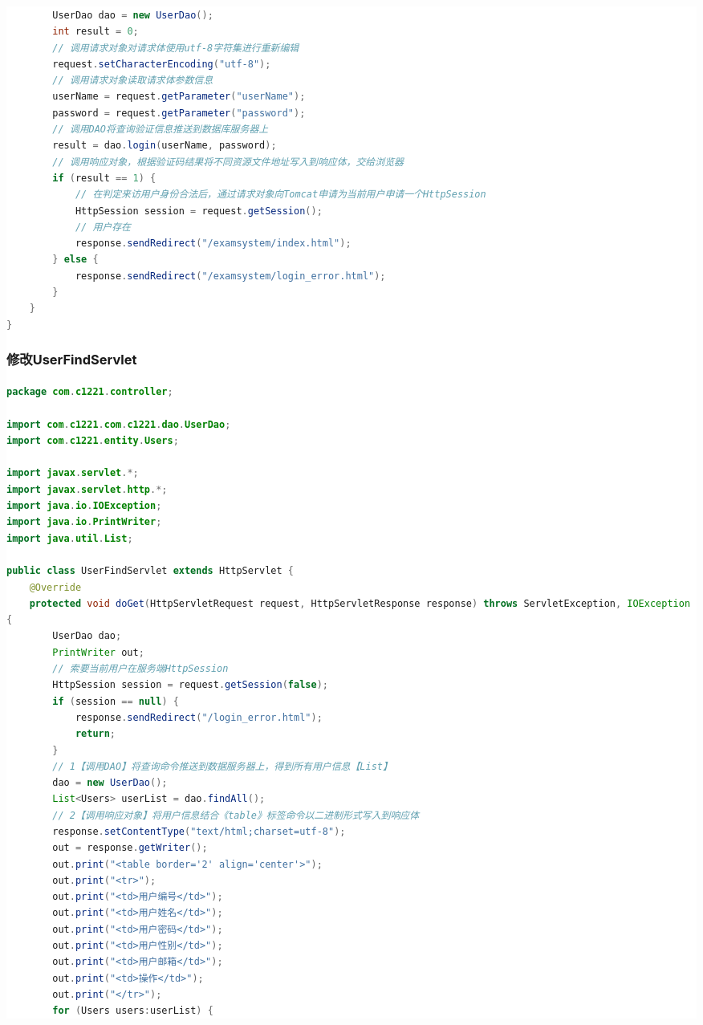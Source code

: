 ```java
        UserDao dao = new UserDao();
        int result = 0;
        // 调用请求对象对请求体使用utf-8字符集进行重新编辑
        request.setCharacterEncoding("utf-8");
        // 调用请求对象读取请求体参数信息
        userName = request.getParameter("userName");
        password = request.getParameter("password");
        // 调用DAO将查询验证信息推送到数据库服务器上
        result = dao.login(userName, password);
        // 调用响应对象，根据验证码结果将不同资源文件地址写入到响应体，交给浏览器
        if (result == 1) {
            // 在判定来访用户身份合法后，通过请求对象向Tomcat申请为当前用户申请一个HttpSession
            HttpSession session = request.getSession();
            // 用户存在
            response.sendRedirect("/examsystem/index.html");
        } else {
            response.sendRedirect("/examsystem/login_error.html");
        }
    }
}
```

### 修改UserFindServlet
```java
package com.c1221.controller;

import com.c1221.com.c1221.dao.UserDao;
import com.c1221.entity.Users;

import javax.servlet.*;
import javax.servlet.http.*;
import java.io.IOException;
import java.io.PrintWriter;
import java.util.List;

public class UserFindServlet extends HttpServlet {
    @Override
    protected void doGet(HttpServletRequest request, HttpServletResponse response) throws ServletException, IOException {
        UserDao dao;
        PrintWriter out;
        // 索要当前用户在服务端HttpSession
        HttpSession session = request.getSession(false);
        if (session == null) {
            response.sendRedirect("/login_error.html");
            return;
        }
        // 1【调用DAO】将查询命令推送到数据服务器上，得到所有用户信息【List】
        dao = new UserDao();
        List<Users> userList = dao.findAll();
        // 2【调用响应对象】将用户信息结合《table》标签命令以二进制形式写入到响应体
        response.setContentType("text/html;charset=utf-8");
        out = response.getWriter();
        out.print("<table border='2' align='center'>");
        out.print("<tr>");
        out.print("<td>用户编号</td>");
        out.print("<td>用户姓名</td>");
        out.print("<td>用户密码</td>");
        out.print("<td>用户性别</td>");
        out.print("<td>用户邮箱</td>");
        out.print("<td>操作</td>");
        out.print("</tr>");
        for (Users users:userList) {
```